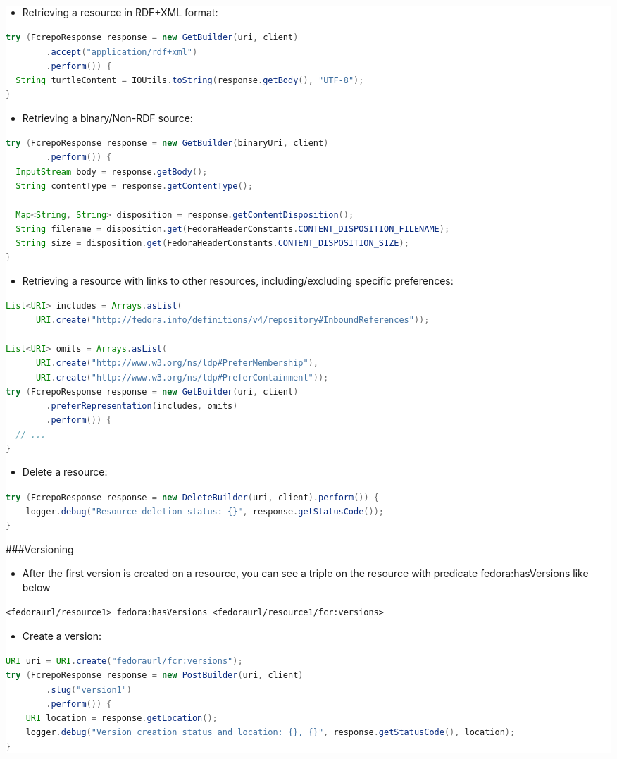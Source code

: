 * Retrieving a resource in RDF+XML format:
```java
try (FcrepoResponse response = new GetBuilder(uri, client)
        .accept("application/rdf+xml")
        .perform()) {
  String turtleContent = IOUtils.toString(response.getBody(), "UTF-8");
}
```

* Retrieving a binary/Non-RDF source:
```java
try (FcrepoResponse response = new GetBuilder(binaryUri, client)
        .perform()) {
  InputStream body = response.getBody();
  String contentType = response.getContentType();
  
  Map<String, String> disposition = response.getContentDisposition();
  String filename = disposition.get(FedoraHeaderConstants.CONTENT_DISPOSITION_FILENAME);
  String size = disposition.get(FedoraHeaderConstants.CONTENT_DISPOSITION_SIZE);
}
```

* Retrieving a resource with links to other resources, including/excluding specific preferences:
```java
List<URI> includes = Arrays.asList(
      URI.create("http://fedora.info/definitions/v4/repository#InboundReferences"));

List<URI> omits = Arrays.asList(
      URI.create("http://www.w3.org/ns/ldp#PreferMembership"),
      URI.create("http://www.w3.org/ns/ldp#PreferContainment"));
try (FcrepoResponse response = new GetBuilder(uri, client)
        .preferRepresentation(includes, omits)
        .perform()) {
  // ...
}
```

* Delete a resource:
```java
try (FcrepoResponse response = new DeleteBuilder(uri, client).perform()) {
    logger.debug("Resource deletion status: {}", response.getStatusCode());
}
```

###Versioning
* After the first version is created on a resource, you can see a triple on the resource with predicate fedora:hasVersions like below
```
<fedoraurl/resource1> fedora:hasVersions <fedoraurl/resource1/fcr:versions>
```

* Create a version:
```java
URI uri = URI.create("fedoraurl/fcr:versions");
try (FcrepoResponse response = new PostBuilder(uri, client)
        .slug("version1")
        .perform()) {
    URI location = response.getLocation();
    logger.debug("Version creation status and location: {}, {}", response.getStatusCode(), location);
}
```
